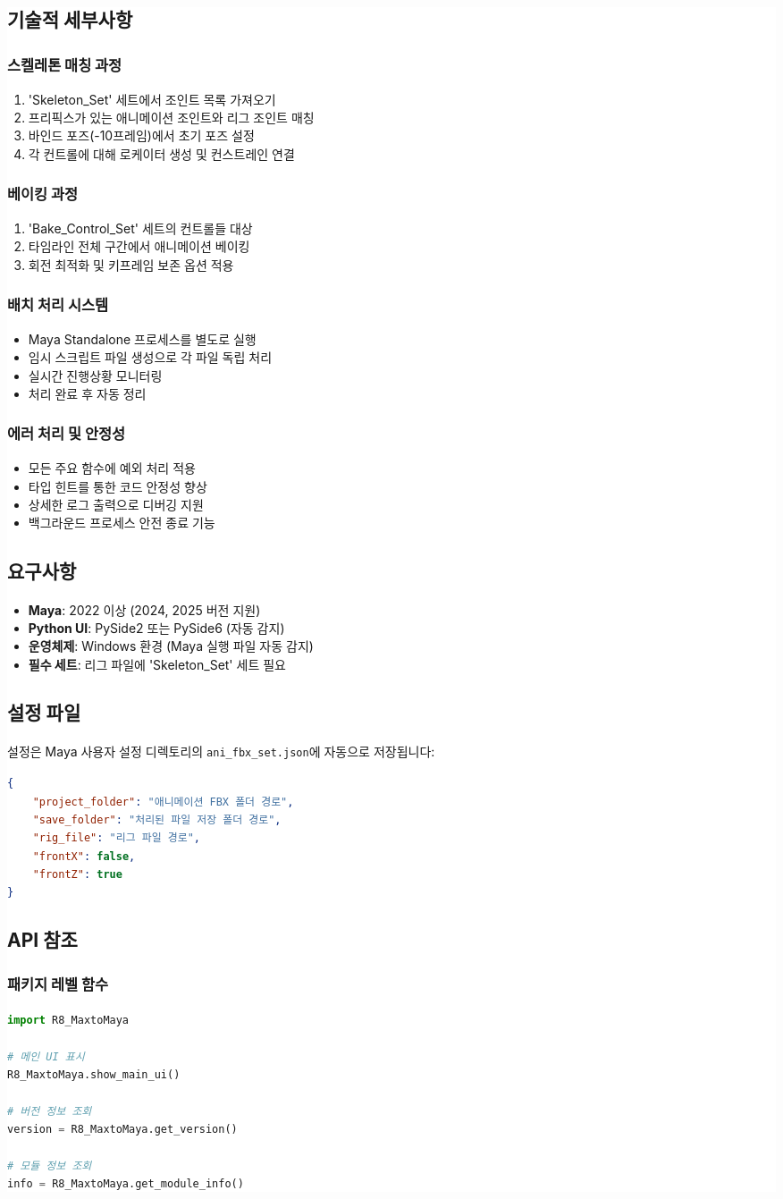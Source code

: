 ## 기술적 세부사항

### 스켈레톤 매칭 과정
1. 'Skeleton_Set' 세트에서 조인트 목록 가져오기
2. 프리픽스가 있는 애니메이션 조인트와 리그 조인트 매칭
3. 바인드 포즈(-10프레임)에서 초기 포즈 설정
4. 각 컨트롤에 대해 로케이터 생성 및 컨스트레인 연결

### 베이킹 과정
1. 'Bake_Control_Set' 세트의 컨트롤들 대상
2. 타임라인 전체 구간에서 애니메이션 베이킹
3. 회전 최적화 및 키프레임 보존 옵션 적용

### 배치 처리 시스템
- Maya Standalone 프로세스를 별도로 실행
- 임시 스크립트 파일 생성으로 각 파일 독립 처리
- 실시간 진행상황 모니터링
- 처리 완료 후 자동 정리

### 에러 처리 및 안정성
- 모든 주요 함수에 예외 처리 적용
- 타입 힌트를 통한 코드 안정성 향상
- 상세한 로그 출력으로 디버깅 지원
- 백그라운드 프로세스 안전 종료 기능

## 요구사항

- **Maya**: 2022 이상 (2024, 2025 버전 지원)
- **Python UI**: PySide2 또는 PySide6 (자동 감지)
- **운영체제**: Windows 환경 (Maya 실행 파일 자동 감지)
- **필수 세트**: 리그 파일에 'Skeleton_Set' 세트 필요

## 설정 파일

설정은 Maya 사용자 설정 디렉토리의 `ani_fbx_set.json`에 자동으로 저장됩니다:
```json
{
    "project_folder": "애니메이션 FBX 폴더 경로",
    "save_folder": "처리된 파일 저장 폴더 경로",
    "rig_file": "리그 파일 경로",
    "frontX": false,
    "frontZ": true
}
```

## API 참조

### 패키지 레벨 함수
```python
import R8_MaxtoMaya

# 메인 UI 표시
R8_MaxtoMaya.show_main_ui()

# 버전 정보 조회
version = R8_MaxtoMaya.get_version()

# 모듈 정보 조회
info = R8_MaxtoMaya.get_module_info()
```
